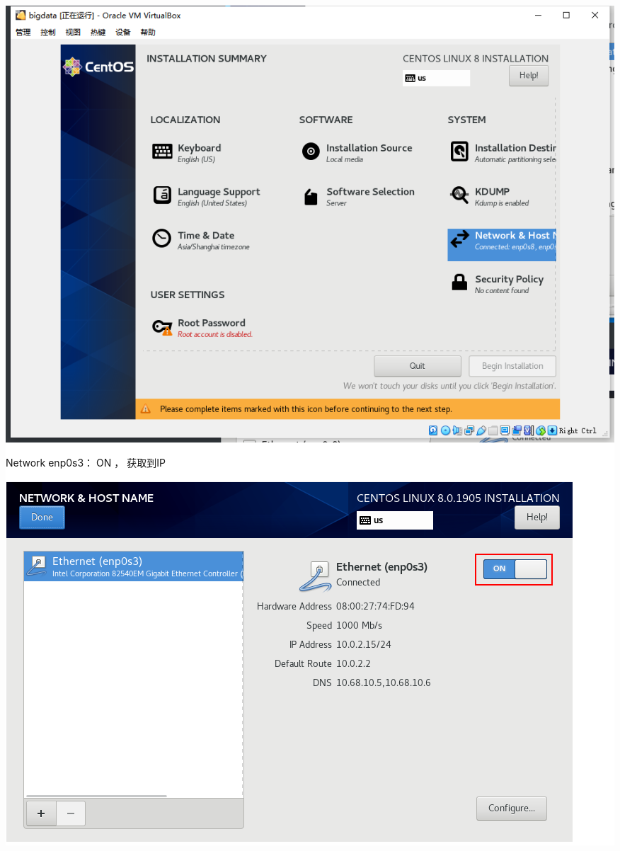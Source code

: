    ![image-20210225184407896](img/image-20210225184407896.png)

   Network enp0s3： ON   ， 获取到IP

   ![image-20210225211834099](img/image-20210225211834099.png)

